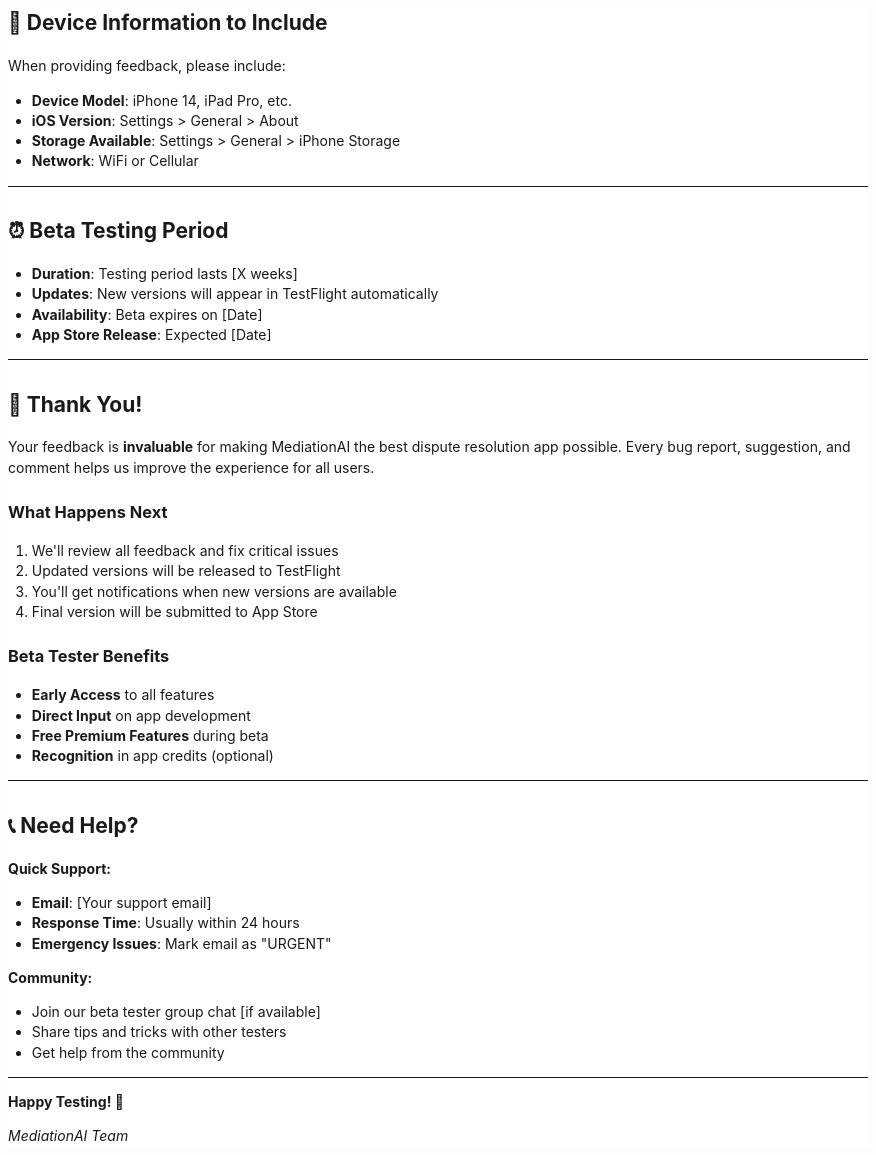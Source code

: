## 📱 **Device Information to Include**

When providing feedback, please include:
- **Device Model**: iPhone 14, iPad Pro, etc.
- **iOS Version**: Settings > General > About
- **Storage Available**: Settings > General > iPhone Storage
- **Network**: WiFi or Cellular

---

## ⏰ **Beta Testing Period**

- **Duration**: Testing period lasts [X weeks]
- **Updates**: New versions will appear in TestFlight automatically
- **Availability**: Beta expires on [Date]
- **App Store Release**: Expected [Date]

---

## 🎉 **Thank You!**

Your feedback is **invaluable** for making MediationAI the best dispute resolution app possible. Every bug report, suggestion, and comment helps us improve the experience for all users.

### **What Happens Next**
1. We'll review all feedback and fix critical issues
2. Updated versions will be released to TestFlight
3. You'll get notifications when new versions are available
4. Final version will be submitted to App Store

### **Beta Tester Benefits**
- **Early Access** to all features
- **Direct Input** on app development
- **Free Premium Features** during beta
- **Recognition** in app credits (optional)

---

## 📞 **Need Help?**

**Quick Support:**
- **Email**: [Your support email]
- **Response Time**: Usually within 24 hours
- **Emergency Issues**: Mark email as "URGENT"

**Community:**
- Join our beta tester group chat [if available]
- Share tips and tricks with other testers
- Get help from the community

---

**Happy Testing! 🚀**

*MediationAI Team*